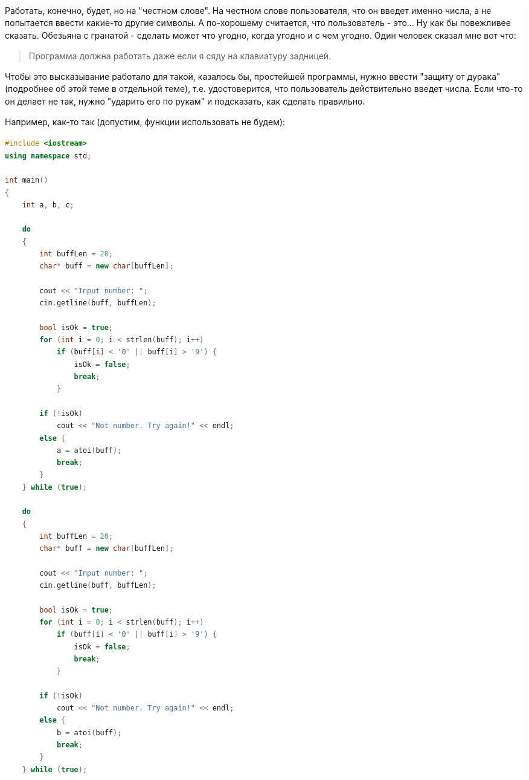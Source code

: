 Работать, конечно, будет, но на "честном слове". На честном слове пользователя, что он введет именно числа, а не попытается ввести какие-то другие символы. А по-хорошему считается, что пользователь - это... Ну как бы повежливее сказать. Обезьяна с гранатой - сделать может что угодно, когда угодно и с чем угодно. Один человек сказал мне вот что:
> Программа должна работать даже если я сяду на клавиатуру задницей.

Чтобы это высказывание работало для такой, казалось бы, простейшей программы, нужно ввести "защиту от дурака" (подробнее об этой теме в отдельной теме), т.е. удостоверится, что пользователь действительно введет числа. Если что-то он делает не так, нужно "ударить его по рукам" и подсказать, как сделать правильно.

Например, как-то так (допустим, функции использовать не будем):
```c++
#include <iostream>
using namespace std;

int main()
{
    int a, b, c;

    do
    {
        int buffLen = 20;
        char* buff = new char[buffLen];

        cout << "Input number: ";
        cin.getline(buff, buffLen);

        bool isOk = true;
        for (int i = 0; i < strlen(buff); i++)
            if (buff[i] < '0' || buff[i] > '9') {
                isOk = false;
                break;
            }

        if (!isOk)
            cout << "Not number. Try again!" << endl;
        else {
            a = atoi(buff);
            break;
        }
    } while (true);

    do
    {
        int buffLen = 20;
        char* buff = new char[buffLen];

        cout << "Input number: ";
        cin.getline(buff, buffLen);

        bool isOk = true;
        for (int i = 0; i < strlen(buff); i++)
            if (buff[i] < '0' || buff[i] > '9') {
                isOk = false;
                break;
            }

        if (!isOk)
            cout << "Not number. Try again!" << endl;
        else {
            b = atoi(buff);
            break;
        }
    } while (true);
```